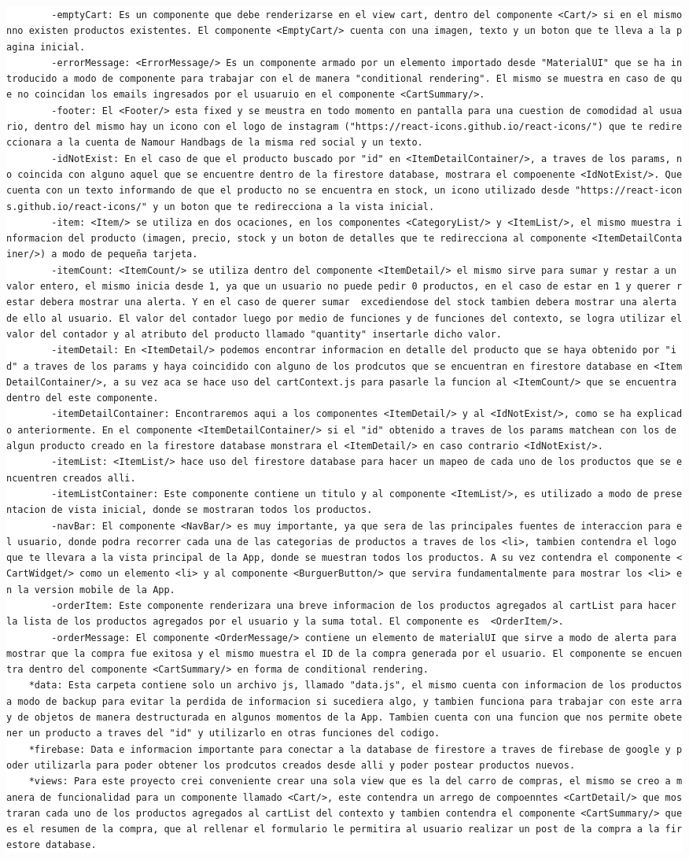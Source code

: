             -emptyCart: Es un componente que debe renderizarse en el view cart, dentro del componente <Cart/> si en el mismo nno existen productos existentes. El componente <EmptyCart/> cuenta con una imagen, texto y un boton que te lleva a la pagina inicial.
            -errorMessage: <ErrorMessage/> Es un componente armado por un elemento importado desde "MaterialUI" que se ha introducido a modo de componente para trabajar con el de manera "conditional rendering". El mismo se muestra en caso de que no coincidan los emails ingresados por el usuaruio en el componente <CartSummary/>.
            -footer: El <Footer/> esta fixed y se meustra en todo momento en pantalla para una cuestion de comodidad al usuario, dentro del mismo hay un icono con el logo de instagram ("https://react-icons.github.io/react-icons/") que te redireccionara a la cuenta de Namour Handbags de la misma red social y un texto.
            -idNotExist: En el caso de que el producto buscado por "id" en <ItemDetailContainer/>, a traves de los params, no coincida con alguno aquel que se encuentre dentro de la firestore database, mostrara el compoenente <IdNotExist/>. Que cuenta con un texto informando de que el producto no se encuentra en stock, un icono utilizado desde "https://react-icons.github.io/react-icons/" y un boton que te redirecciona a la vista inicial.
            -item: <Item/> se utiliza en dos ocaciones, en los componentes <CategoryList/> y <ItemList/>, el mismo muestra informacion del producto (imagen, precio, stock y un boton de detalles que te redirecciona al componente <ItemDetailContainer/>) a modo de pequeña tarjeta.
            -itemCount: <ItemCount/> se utiliza dentro del componente <ItemDetail/> el mismo sirve para sumar y restar a un valor entero, el mismo inicia desde 1, ya que un usuario no puede pedir 0 productos, en el caso de estar en 1 y querer restar debera mostrar una alerta. Y en el caso de querer sumar  excediendose del stock tambien debera mostrar una alerta de ello al usuario. El valor del contador luego por medio de funciones y de funciones del contexto, se logra utilizar el valor del contador y al atributo del producto llamado "quantity" insertarle dicho valor.
            -itemDetail: En <ItemDetail/> podemos encontrar informacion en detalle del producto que se haya obtenido por "id" a traves de los params y haya coincidido con alguno de los prodcutos que se encuentran en firestore database en <ItemDetailContainer/>, a su vez aca se hace uso del cartContext.js para pasarle la funcion al <ItemCount/> que se encuentra dentro del este componente.
            -itemDetailContainer: Encontraremos aqui a los componentes <ItemDetail/> y al <IdNotExist/>, como se ha explicado anteriormente. En el componente <ItemDetailContainer/> si el "id" obtenido a traves de los params matchean con los de algun producto creado en la firestore database monstrara el <ItemDetail/> en caso contrario <IdNotExist/>.
            -itemList: <ItemList/> hace uso del firestore database para hacer un mapeo de cada uno de los productos que se encuentren creados alli.
            -itemListContainer: Este componente contiene un titulo y al componente <ItemList/>, es utilizado a modo de presentacion de vista inicial, donde se mostraran todos los productos.
            -navBar: El componente <NavBar/> es muy importante, ya que sera de las principales fuentes de interaccion para el usuario, donde podra recorrer cada una de las categorias de productos a traves de los <li>, tambien contendra el logo que te llevara a la vista principal de la App, donde se muestran todos los productos. A su vez contendra el componente <CartWidget/> como un elemento <li> y al componente <BurguerButton/> que servira fundamentalmente para mostrar los <li> en la version mobile de la App.
            -orderItem: Este componente renderizara una breve informacion de los productos agregados al cartList para hacer la lista de los productos agregados por el usuario y la suma total. El componente es  <OrderItem/>.
            -orderMessage: El componente <OrderMessage/> contiene un elemento de materialUI que sirve a modo de alerta para mostrar que la compra fue exitosa y el mismo muestra el ID de la compra generada por el usuario. El componente se encuentra dentro del componente <CartSummary/> en forma de conditional rendering.
        *data: Esta carpeta contiene solo un archivo js, llamado "data.js", el mismo cuenta con informacion de los productos a modo de backup para evitar la perdida de informacion si sucediera algo, y tambien funciona para trabajar con este array de objetos de manera destructurada en algunos momentos de la App. Tambien cuenta con una funcion que nos permite obetener un producto a traves del "id" y utilizarlo en otras funciones del codigo.
        *firebase: Data e informacion importante para conectar a la database de firestore a traves de firebase de google y poder utilizarla para poder obtener los prodcutos creados desde alli y poder postear productos nuevos.
        *views: Para este proyecto crei conveniente crear una sola view que es la del carro de compras, el mismo se creo a manera de funcionalidad para un componente llamado <Cart/>, este contendra un arrego de compoenntes <CartDetail/> que mostraran cada uno de los productos agregados al cartList del contexto y tambien contendra el componente <CartSummary/> que es el resumen de la compra, que al rellenar el formulario le permitira al usuario realizar un post de la compra a la firestore database.
